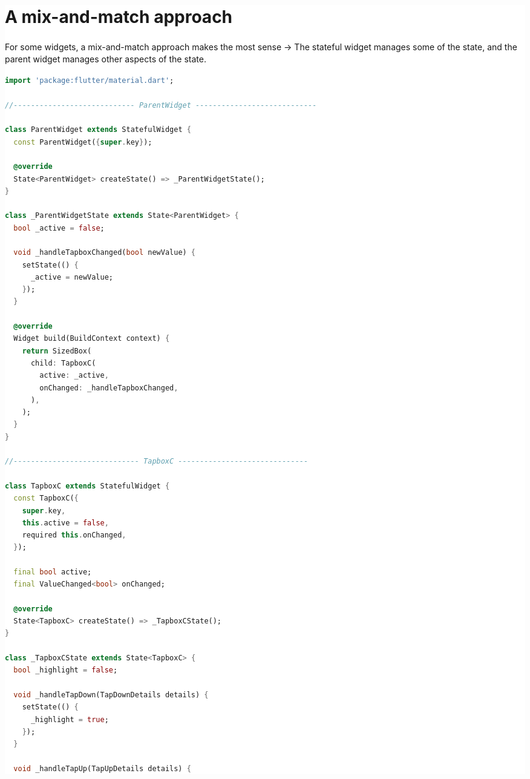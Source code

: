# A mix-and-match approach

For some widgets, a mix-and-match approach makes the most sense → The stateful widget manages some of the state, and the parent widget manages other aspects of the state.

```dart
import 'package:flutter/material.dart';

//---------------------------- ParentWidget ----------------------------

class ParentWidget extends StatefulWidget {
  const ParentWidget({super.key});

  @override
  State<ParentWidget> createState() => _ParentWidgetState();
}

class _ParentWidgetState extends State<ParentWidget> {
  bool _active = false;

  void _handleTapboxChanged(bool newValue) {
    setState(() {
      _active = newValue;
    });
  }

  @override
  Widget build(BuildContext context) {
    return SizedBox(
      child: TapboxC(
        active: _active,
        onChanged: _handleTapboxChanged,
      ),
    );
  }
}

//----------------------------- TapboxC ------------------------------

class TapboxC extends StatefulWidget {
  const TapboxC({
    super.key,
    this.active = false,
    required this.onChanged,
  });

  final bool active;
  final ValueChanged<bool> onChanged;

  @override
  State<TapboxC> createState() => _TapboxCState();
}

class _TapboxCState extends State<TapboxC> {
  bool _highlight = false;

  void _handleTapDown(TapDownDetails details) {
    setState(() {
      _highlight = true;
    });
  }

  void _handleTapUp(TapUpDetails details) {
```